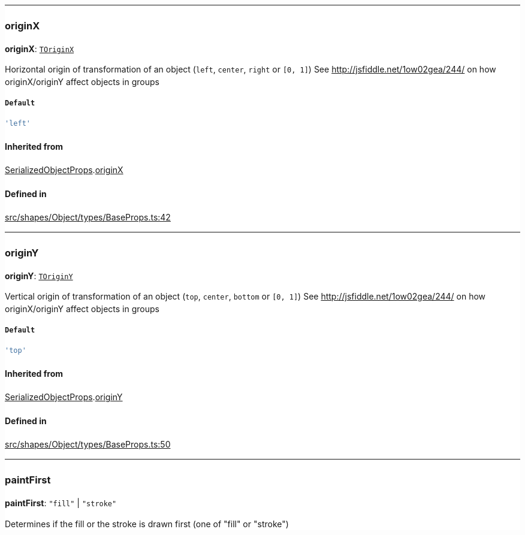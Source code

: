 ___

### originX

 **originX**: [`TOriginX`](/apidocs/modules.md#toriginx)

Horizontal origin of transformation of an object (`left`, `center`, `right`  or `[0, 1]`)
See http://jsfiddle.net/1ow02gea/244/ on how originX/originY affect objects in groups

**`Default`**

```ts
'left'
```

#### Inherited from

[SerializedObjectProps](/apidocs/interfaces/SerializedObjectProps.md).[originX](/apidocs/interfaces/SerializedObjectProps.md#originx)

#### Defined in

[src/shapes/Object/types/BaseProps.ts:42](https://github.com/fabricjs/fabric.js/blob/b24e8cbdf/src/shapes/Object/types/BaseProps.ts#L42)

___

### originY

 **originY**: [`TOriginY`](/apidocs/modules.md#toriginy)

Vertical origin of transformation of an object (`top`, `center`, `bottom` or `[0, 1]`)
See http://jsfiddle.net/1ow02gea/244/ on how originX/originY affect objects in groups

**`Default`**

```ts
'top'
```

#### Inherited from

[SerializedObjectProps](/apidocs/interfaces/SerializedObjectProps.md).[originY](/apidocs/interfaces/SerializedObjectProps.md#originy)

#### Defined in

[src/shapes/Object/types/BaseProps.ts:50](https://github.com/fabricjs/fabric.js/blob/b24e8cbdf/src/shapes/Object/types/BaseProps.ts#L50)

___

### paintFirst

 **paintFirst**: ``"fill"`` \| ``"stroke"``

Determines if the fill or the stroke is drawn first (one of "fill" or "stroke")
